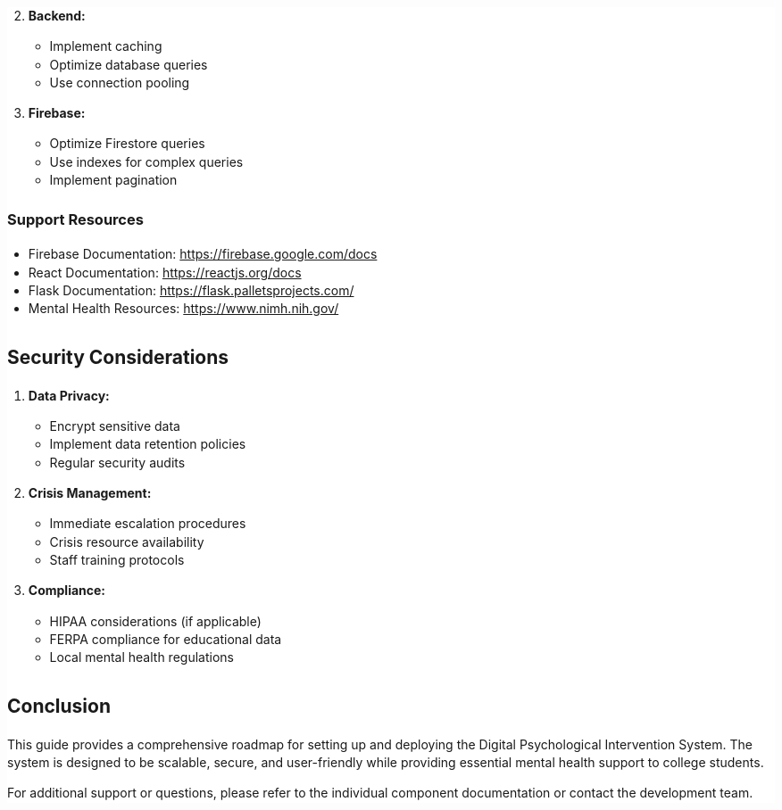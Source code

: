 2. **Backend:**
   - Implement caching
   - Optimize database queries
   - Use connection pooling

3. **Firebase:**
   - Optimize Firestore queries
   - Use indexes for complex queries
   - Implement pagination

### Support Resources

- Firebase Documentation: https://firebase.google.com/docs
- React Documentation: https://reactjs.org/docs
- Flask Documentation: https://flask.palletsprojects.com/
- Mental Health Resources: https://www.nimh.nih.gov/

## Security Considerations

1. **Data Privacy:**
   - Encrypt sensitive data
   - Implement data retention policies
   - Regular security audits

2. **Crisis Management:**
   - Immediate escalation procedures
   - Crisis resource availability
   - Staff training protocols

3. **Compliance:**
   - HIPAA considerations (if applicable)
   - FERPA compliance for educational data
   - Local mental health regulations

## Conclusion

This guide provides a comprehensive roadmap for setting up and deploying the Digital Psychological Intervention System. The system is designed to be scalable, secure, and user-friendly while providing essential mental health support to college students.

For additional support or questions, please refer to the individual component documentation or contact the development team.
